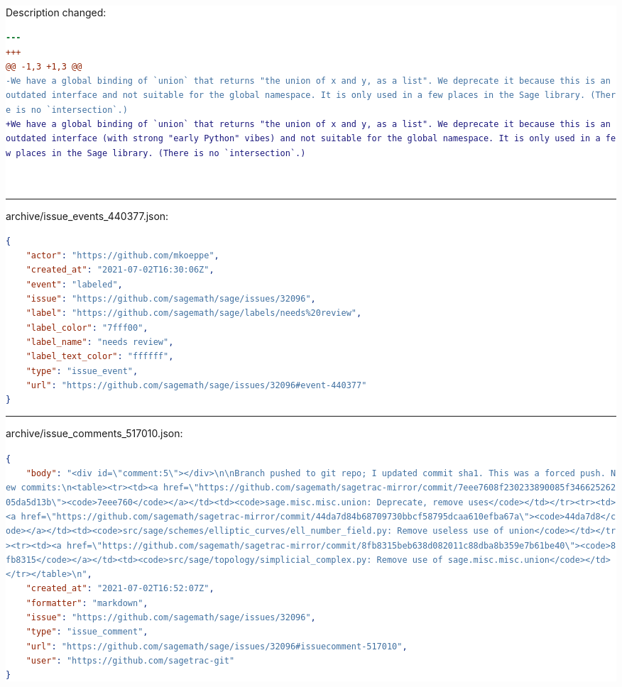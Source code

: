 ```json
```

Description changed:
``````diff
--- 
+++ 
@@ -1,3 +1,3 @@
-We have a global binding of `union` that returns "the union of x and y, as a list". We deprecate it because this is an outdated interface and not suitable for the global namespace. It is only used in a few places in the Sage library. (There is no `intersection`.)
+We have a global binding of `union` that returns "the union of x and y, as a list". We deprecate it because this is an outdated interface (with strong "early Python" vibes) and not suitable for the global namespace. It is only used in a few places in the Sage library. (There is no `intersection`.)
 
 
``````




---

archive/issue_events_440377.json:
```json
{
    "actor": "https://github.com/mkoeppe",
    "created_at": "2021-07-02T16:30:06Z",
    "event": "labeled",
    "issue": "https://github.com/sagemath/sage/issues/32096",
    "label": "https://github.com/sagemath/sage/labels/needs%20review",
    "label_color": "7fff00",
    "label_name": "needs review",
    "label_text_color": "ffffff",
    "type": "issue_event",
    "url": "https://github.com/sagemath/sage/issues/32096#event-440377"
}
```



---

archive/issue_comments_517010.json:
```json
{
    "body": "<div id=\"comment:5\"></div>\n\nBranch pushed to git repo; I updated commit sha1. This was a forced push. New commits:\n<table><tr><td><a href=\"https://github.com/sagemath/sagetrac-mirror/commit/7eee7608f230233890085f34662526205da5d13b\"><code>7eee760</code></a></td><td><code>sage.misc.misc.union: Deprecate, remove uses</code></td></tr><tr><td><a href=\"https://github.com/sagemath/sagetrac-mirror/commit/44da7d84b68709730bbcf58795dcaa610efba67a\"><code>44da7d8</code></a></td><td><code>src/sage/schemes/elliptic_curves/ell_number_field.py: Remove useless use of union</code></td></tr><tr><td><a href=\"https://github.com/sagemath/sagetrac-mirror/commit/8fb8315beb638d082011c88dba8b359e7b61be40\"><code>8fb8315</code></a></td><td><code>src/sage/topology/simplicial_complex.py: Remove use of sage.misc.misc.union</code></td></tr></table>\n",
    "created_at": "2021-07-02T16:52:07Z",
    "formatter": "markdown",
    "issue": "https://github.com/sagemath/sage/issues/32096",
    "type": "issue_comment",
    "url": "https://github.com/sagemath/sage/issues/32096#issuecomment-517010",
    "user": "https://github.com/sagetrac-git"
}
```
